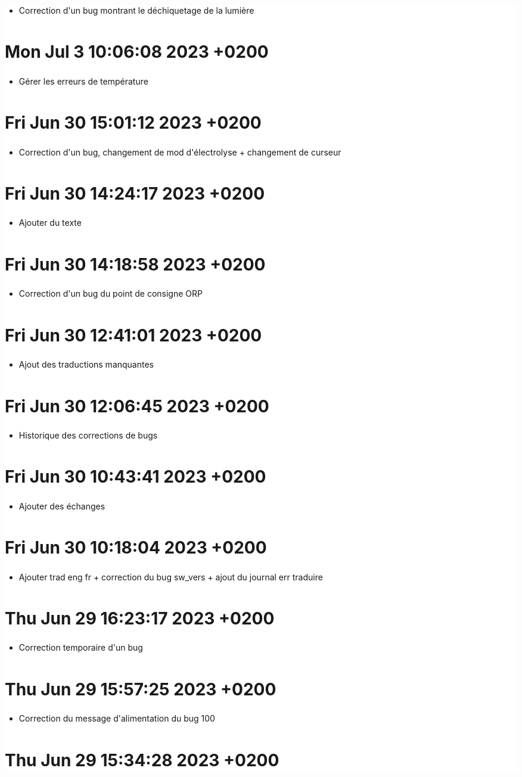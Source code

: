 - Correction d'un bug montrant le déchiquetage de la lumière

# Mon Jul 3 10:06:08 2023 +0200

- Gérer les erreurs de température

# Fri Jun 30 15:01:12 2023 +0200

- Correction d'un bug, changement de mod d'électrolyse + changement de curseur

# Fri Jun 30 14:24:17 2023 +0200

- Ajouter du texte

# Fri Jun 30 14:18:58 2023 +0200

- Correction d'un bug du point de consigne ORP

# Fri Jun 30 12:41:01 2023 +0200

- Ajout des traductions manquantes

# Fri Jun 30 12:06:45 2023 +0200

- Historique des corrections de bugs

# Fri Jun 30 10:43:41 2023 +0200

- Ajouter des échanges

# Fri Jun 30 10:18:04 2023 +0200

- Ajouter trad eng fr + correction du bug sw_vers + ajout du journal err traduire

# Thu Jun 29 16:23:17 2023 +0200

- Correction temporaire d'un bug

# Thu Jun 29 15:57:25 2023 +0200

- Correction du message d'alimentation du bug 100

# Thu Jun 29 15:34:28 2023 +0200
